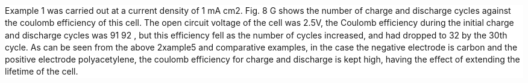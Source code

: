 Example 1 was carried out at a current density of 1 mA cm2. Fig. 8 G shows the number of charge and discharge cycles against the coulomb efficiency of this cell. The open circuit voltage of the cell was 2.5V, the Coulomb efficiency during the initial charge and discharge cycles was 91 92 , but this efficiency fell as the number of cycles increased, and had dropped to 32 by the 30th cycle. As can be seen from the above 2xample5 and comparative examples, in the case the negative electrode is carbon and the positive electrode polyacetylene, the coulomb efficiency for charge and discharge is kept high, having the effect of extending the lifetime of the cell.